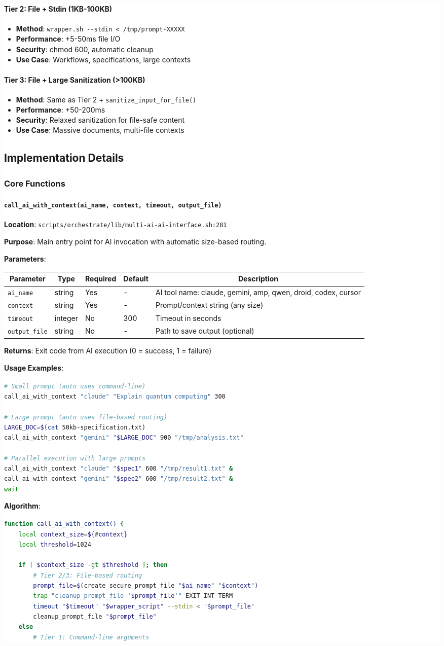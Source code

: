 #### Tier 2: File + Stdin (1KB-100KB)
- **Method**: `wrapper.sh --stdin < /tmp/prompt-XXXXX`
- **Performance**: +5-50ms file I/O
- **Security**: chmod 600, automatic cleanup
- **Use Case**: Workflows, specifications, large contexts

#### Tier 3: File + Large Sanitization (>100KB)
- **Method**: Same as Tier 2 + `sanitize_input_for_file()`
- **Performance**: +50-200ms
- **Security**: Relaxed sanitization for file-safe content
- **Use Case**: Massive documents, multi-file contexts

## Implementation Details

### Core Functions

#### `call_ai_with_context(ai_name, context, timeout, output_file)`

**Location**: `scripts/orchestrate/lib/multi-ai-ai-interface.sh:281`

**Purpose**: Main entry point for AI invocation with automatic size-based routing.

**Parameters**:

| Parameter | Type | Required | Default | Description |
|-----------|------|----------|---------|-------------|
| `ai_name` | string | Yes | - | AI tool name: claude, gemini, amp, qwen, droid, codex, cursor |
| `context` | string | Yes | - | Prompt/context string (any size) |
| `timeout` | integer | No | 300 | Timeout in seconds |
| `output_file` | string | No | - | Path to save output (optional) |

**Returns**: Exit code from AI execution (0 = success, 1 = failure)

**Usage Examples**:
```bash
# Small prompt (auto uses command-line)
call_ai_with_context "claude" "Explain quantum computing" 300

# Large prompt (auto uses file-based routing)
LARGE_DOC=$(cat 50kb-specification.txt)
call_ai_with_context "gemini" "$LARGE_DOC" 900 "/tmp/analysis.txt"

# Parallel execution with large prompts
call_ai_with_context "claude" "$spec1" 600 "/tmp/result1.txt" &
call_ai_with_context "gemini" "$spec2" 600 "/tmp/result2.txt" &
wait
```

**Algorithm**:
```bash
function call_ai_with_context() {
    local context_size=${#context}
    local threshold=1024

    if [ $context_size -gt $threshold ]; then
        # Tier 2/3: File-based routing
        prompt_file=$(create_secure_prompt_file "$ai_name" "$context")
        trap "cleanup_prompt_file '$prompt_file'" EXIT INT TERM
        timeout "$timeout" "$wrapper_script" --stdin < "$prompt_file"
        cleanup_prompt_file "$prompt_file"
    else
        # Tier 1: Command-line arguments
```